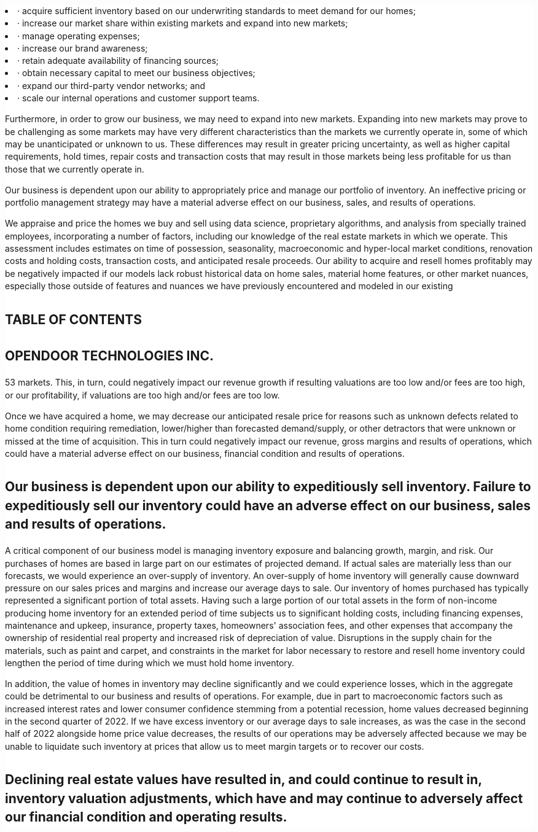 <li>· acquire sufficient inventory based on our underwriting standards to meet demand for our homes;</li>
<li>· increase our market share within existing markets and expand into new markets;</li>
<li>· manage operating expenses;</li>
<li>· increase our brand awareness;</li>
<li>· retain adequate availability of financing sources;</li>
<li>· obtain necessary capital to meet our business objectives;</li>
<li>· expand our third-party vendor networks; and</li>
<li>· scale our internal operations and customer support teams.</li>
</ul>
<p>Furthermore, in order to grow our business, we may need to expand into new markets. Expanding into new markets may prove to be challenging as some markets may have very different characteristics than the markets we currently operate in, some of which may be unanticipated or unknown to us. These differences may result in greater pricing uncertainty, as well as higher capital requirements, hold times, repair costs and transaction costs that may result in those markets being less profitable for us than those that we currently operate in.</p>
<p>Our business is dependent upon our ability to appropriately price and manage our portfolio of inventory. An ineffective pricing or portfolio management strategy may have a material adverse effect on our business, sales, and results of operations.</p>
<p>We appraise and price the homes we buy and sell using data science, proprietary algorithms, and analysis from specially trained employees, incorporating a number of factors, including our knowledge of the real estate markets in which we operate. This assessment includes estimates on time of possession, seasonality, macroeconomic and hyper-local market conditions, renovation costs and holding costs, transaction costs, and anticipated resale proceeds. Our ability to acquire and resell homes profitably may be negatively impacted if our models lack robust historical data on home sales, material home features, or other market nuances, especially those outside of features and nuances we have previously encountered and modeled in our existing</p>
<h2>TABLE OF CONTENTS</h2>
<h2>OPENDOOR TECHNOLOGIES INC.</h2>
<p>53 markets. This, in turn, could negatively impact our revenue growth if resulting valuations are too low and/or fees are too high, or our profitability, if valuations are too high and/or fees are too low.</p>
<p>Once we have acquired a home, we may decrease our anticipated resale price for reasons such as unknown defects related to home condition requiring remediation, lower/higher than forecasted demand/supply, or other detractors that were unknown or missed at the time of acquisition. This in turn could negatively impact our revenue, gross margins and results of operations, which could have a material adverse effect on our business, financial condition and results of operations.</p>
<h2>Our business is dependent upon our ability to expeditiously sell inventory. Failure to expeditiously sell our inventory could have an adverse effect on our business, sales and results of operations.</h2>
<p>A critical component of our business model is managing inventory exposure and balancing growth, margin, and risk. Our purchases of homes are based in large part on our estimates of projected demand. If actual sales are materially less than our forecasts, we would experience an over-supply of inventory. An over-supply of home inventory will generally cause downward pressure on our sales prices and margins and increase our average days to sale. Our inventory of homes purchased has typically represented a significant portion of total assets. Having such a large portion of our total assets in the form of non-income producing home inventory for an extended period of time subjects us to significant holding costs, including financing expenses, maintenance and upkeep, insurance, property taxes, homeowners' association fees, and other expenses that accompany the ownership of residential real property and increased risk of depreciation of value. Disruptions in the supply chain for the materials, such as paint and carpet, and constraints in the market for labor necessary to restore and resell home inventory could lengthen the period of time during which we must hold home inventory.</p>
<p>In addition, the value of homes in inventory may decline significantly and we could experience losses, which in the aggregate could be detrimental to our business and results of operations. For example, due in part to macroeconomic factors such as increased interest rates and lower consumer confidence stemming from a potential recession, home values decreased beginning in the second quarter of 2022. If we have excess inventory or our average days to sale increases, as was the case in the second half of 2022 alongside home price value decreases, the results of our operations may be adversely affected because we may be unable to liquidate such inventory at prices that allow us to meet margin targets or to recover our costs.</p>
<h2>Declining real estate values have resulted in, and could continue to result in, inventory valuation adjustments, which have and may continue to adversely affect our financial condition and operating results.</h2>
